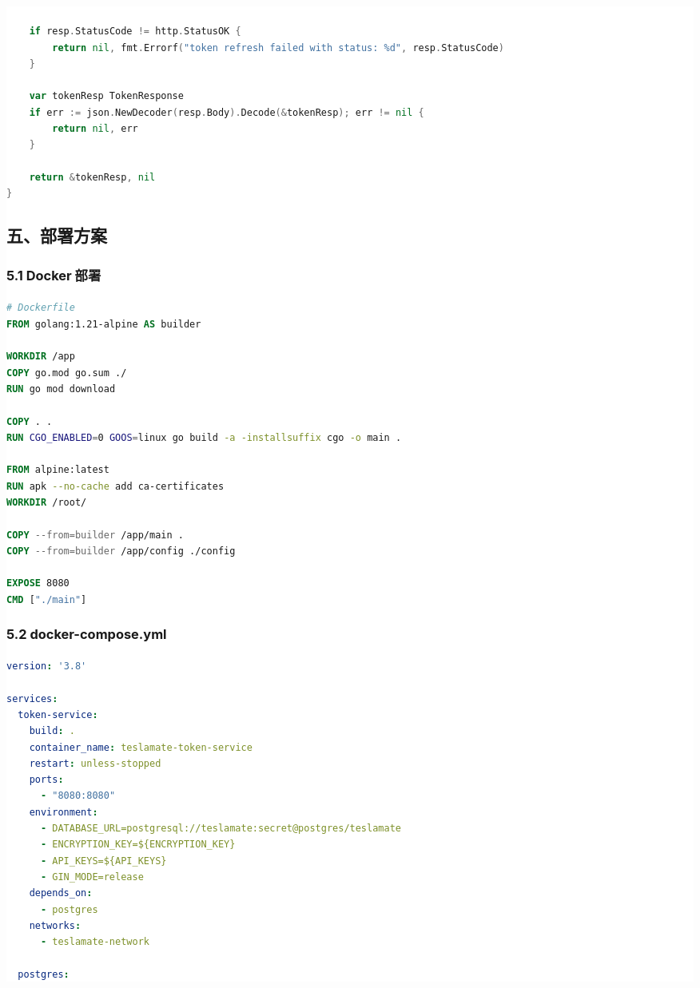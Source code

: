 ```go

    if resp.StatusCode != http.StatusOK {
        return nil, fmt.Errorf("token refresh failed with status: %d", resp.StatusCode)
    }

    var tokenResp TokenResponse
    if err := json.NewDecoder(resp.Body).Decode(&tokenResp); err != nil {
        return nil, err
    }

    return &tokenResp, nil
}
```

## 五、部署方案

### 5.1 Docker 部署

```dockerfile
# Dockerfile
FROM golang:1.21-alpine AS builder

WORKDIR /app
COPY go.mod go.sum ./
RUN go mod download

COPY . .
RUN CGO_ENABLED=0 GOOS=linux go build -a -installsuffix cgo -o main .

FROM alpine:latest
RUN apk --no-cache add ca-certificates
WORKDIR /root/

COPY --from=builder /app/main .
COPY --from=builder /app/config ./config

EXPOSE 8080
CMD ["./main"]
```

### 5.2 docker-compose.yml

```yaml
version: '3.8'

services:
  token-service:
    build: .
    container_name: teslamate-token-service
    restart: unless-stopped
    ports:
      - "8080:8080"
    environment:
      - DATABASE_URL=postgresql://teslamate:secret@postgres/teslamate
      - ENCRYPTION_KEY=${ENCRYPTION_KEY}
      - API_KEYS=${API_KEYS}
      - GIN_MODE=release
    depends_on:
      - postgres
    networks:
      - teslamate-network

  postgres:
```
